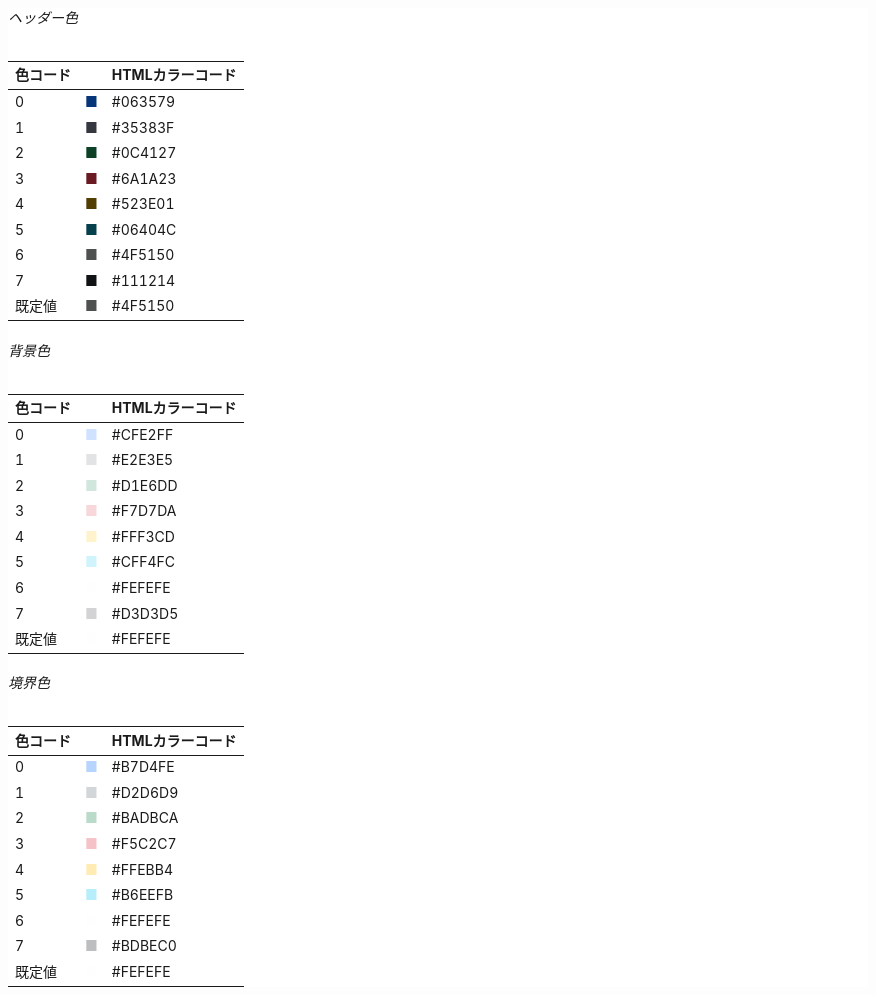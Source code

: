 ###### ヘッダー色

|色コード||HTMLカラーコード|
|---|---|---|
|0|<span style="color : #063579;">■</span>|#063579|
|1|<span style="color : #35383F;">■</span>|#35383F|
|2|<span style="color : #0C4127;">■</span>|#0C4127|
|3|<span style="color : #6A1A23;">■</span>|#6A1A23|
|4|<span style="color : #523E01;">■</span>|#523E01|
|5|<span style="color : #06404C;">■</span>|#06404C|
|6|<span style="color : #4F5150;">■</span>|#4F5150|
|7|<span style="color : #111214;">■</span>|#111214|
|既定値|<span style="color : #4F5150;">■</span>|#4F5150|

###### 背景色

|色コード||HTMLカラーコード|
|---|---|---|
|0|<span style="color : #CFE2FF;">■</span>|#CFE2FF|
|1|<span style="color : #E2E3E5;">■</span>|#E2E3E5|
|2|<span style="color : #D1E6DD;">■</span>|#D1E6DD|
|3|<span style="color : #F7D7DA;">■</span>|#F7D7DA|
|4|<span style="color : #FFF3CD;">■</span>|#FFF3CD|
|5|<span style="color : #CFF4FC;">■</span>|#CFF4FC|
|6|<span style="color : #FEFEFE;">■</span>|#FEFEFE|
|7|<span style="color : #D3D3D5;">■</span>|#D3D3D5|
|既定値|<span style="color : #FEFEFE;">■</span>|#FEFEFE|

###### 境界色

|色コード||HTMLカラーコード|
|---|---|---|
|0|<span style="color : #B7D4FE;">■</span>|#B7D4FE|
|1|<span style="color : #D2D6D9;">■</span>|#D2D6D9|
|2|<span style="color : #BADBCA;">■</span>|#BADBCA|
|3|<span style="color : #F5C2C7;">■</span>|#F5C2C7|
|4|<span style="color : #FFEBB4;">■</span>|#FFEBB4|
|5|<span style="color : #B6EEFB;">■</span>|#B6EEFB|
|6|<span style="color : #FEFEFE;">■</span>|#FEFEFE|
|7|<span style="color : #BDBEC0;">■</span>|#BDBEC0|
|既定値|<span style="color : #FEFEFE;">■</span>|#FEFEFE|
